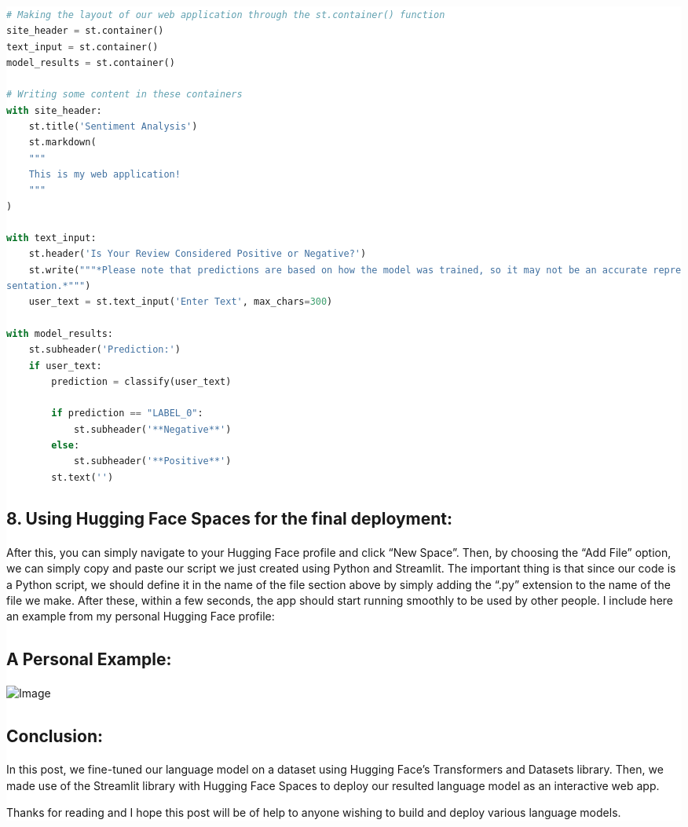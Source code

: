 ```python
# Making the layout of our web application through the st.container() function
site_header = st.container()
text_input = st.container()
model_results = st.container()

# Writing some content in these containers
with site_header:
    st.title('Sentiment Analysis')
    st.markdown(
    """
    This is my web application!
    """
)

with text_input:
    st.header('Is Your Review Considered Positive or Negative?')
    st.write("""*Please note that predictions are based on how the model was trained, so it may not be an accurate representation.*""")
    user_text = st.text_input('Enter Text', max_chars=300)

with model_results:    
    st.subheader('Prediction:')
    if user_text:
        prediction = classify(user_text)
    
        if prediction == "LABEL_0":
            st.subheader('**Negative**')
        else:
            st.subheader('**Positive**')
        st.text('')
```
## 8. Using Hugging Face Spaces for the final deployment:
After this, you can simply navigate to your Hugging Face profile and click “New Space”. Then, by choosing the “Add File” option, we can simply copy and paste our script we just created using Python and Streamlit. 
The important thing is that since our code is a Python script, we should define it in the name of the file section above by simply adding the “.py” extension to the name of the file we make.
After these, within a few seconds, the app should start running smoothly to be used by other people. I include here an example from my personal Hugging Face profile:
## A Personal Example:
![Image](https://raw.githubusercontent.com/azizbarank/Turkish-Sentiment-Analyser/main/web_app.png)

## Conclusion:
In this post, we fine-tuned our language model on a dataset using Hugging Face’s Transformers and Datasets library. Then, we made use of the Streamlit library with Hugging Face Spaces to deploy our resulted language model as an interactive web app. 

Thanks for reading and I hope this post will be of help to anyone wishing to build and deploy various language models.
